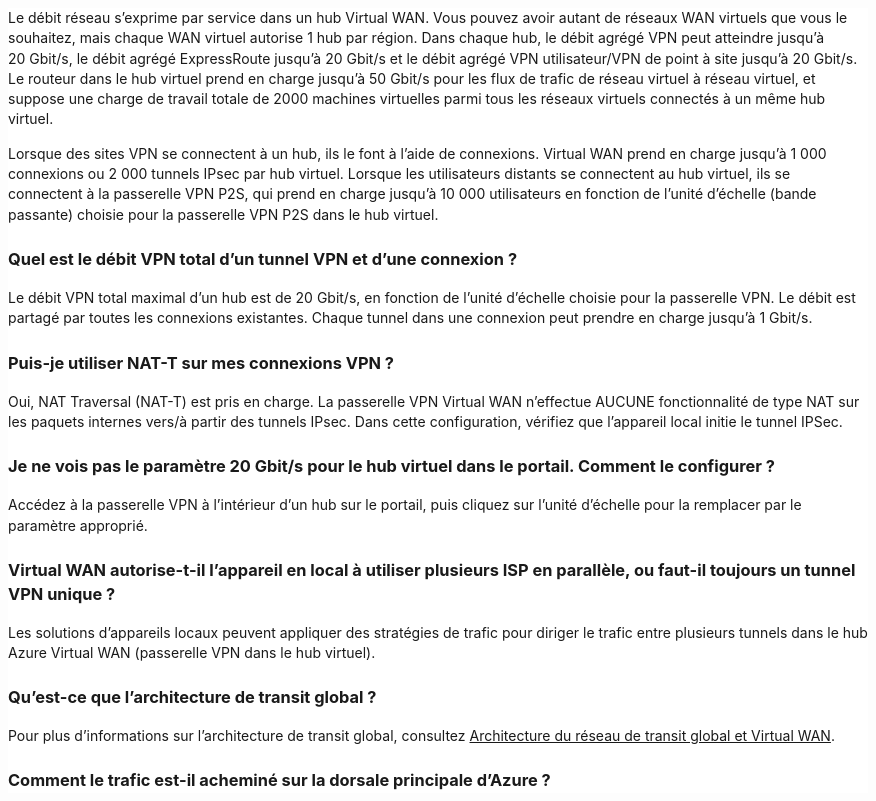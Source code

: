 Le débit réseau s’exprime par service dans un hub Virtual WAN. Vous pouvez avoir autant de réseaux WAN virtuels que vous le souhaitez, mais chaque WAN virtuel autorise 1 hub par région. Dans chaque hub, le débit agrégé VPN peut atteindre jusqu’à 20 Gbit/s, le débit agrégé ExpressRoute jusqu’à 20 Gbit/s et le débit agrégé VPN utilisateur/VPN de point à site jusqu’à 20 Gbit/s. Le routeur dans le hub virtuel prend en charge jusqu’à 50 Gbit/s pour les flux de trafic de réseau virtuel à réseau virtuel, et suppose une charge de travail totale de 2000 machines virtuelles parmi tous les réseaux virtuels connectés à un même hub virtuel.

Lorsque des sites VPN se connectent à un hub, ils le font à l’aide de connexions. Virtual WAN prend en charge jusqu’à 1 000 connexions ou 2 000 tunnels IPsec par hub virtuel. Lorsque les utilisateurs distants se connectent au hub virtuel, ils se connectent à la passerelle VPN P2S, qui prend en charge jusqu’à 10 000 utilisateurs en fonction de l’unité d’échelle (bande passante) choisie pour la passerelle VPN P2S dans le hub virtuel.

### <a name="what-is-the-total-vpn-throughput-of-a-vpn-tunnel-and-a-connection"></a>Quel est le débit VPN total d’un tunnel VPN et d’une connexion ?

Le débit VPN total maximal d’un hub est de 20 Gbit/s, en fonction de l’unité d’échelle choisie pour la passerelle VPN. Le débit est partagé par toutes les connexions existantes. Chaque tunnel dans une connexion peut prendre en charge jusqu’à 1 Gbit/s.

### <a name="can-i-use-nat-t-on-my-vpn-connections"></a>Puis-je utiliser NAT-T sur mes connexions VPN ?
Oui, NAT Traversal (NAT-T) est pris en charge. La passerelle VPN Virtual WAN n’effectue AUCUNE fonctionnalité de type NAT sur les paquets internes vers/à partir des tunnels IPsec. Dans cette configuration, vérifiez que l’appareil local initie le tunnel IPSec.

### <a name="i-dont-see-the-20-gbps-setting-for-the-virtual-hub-in-portal-how-do-i-configure-that"></a>Je ne vois pas le paramètre 20 Gbit/s pour le hub virtuel dans le portail. Comment le configurer ?

Accédez à la passerelle VPN à l’intérieur d’un hub sur le portail, puis cliquez sur l’unité d’échelle pour la remplacer par le paramètre approprié.

### <a name="does-virtual-wan-allow-the-on-premises-device-to-utilize-multiple-isps-in-parallel-or-is-it-always-a-single-vpn-tunnel"></a>Virtual WAN autorise-t-il l’appareil en local à utiliser plusieurs ISP en parallèle, ou faut-il toujours un tunnel VPN unique ?

Les solutions d’appareils locaux peuvent appliquer des stratégies de trafic pour diriger le trafic entre plusieurs tunnels dans le hub Azure Virtual WAN (passerelle VPN dans le hub virtuel).

### <a name="what-is-global-transit-architecture"></a>Qu’est-ce que l’architecture de transit global ?

Pour plus d’informations sur l’architecture de transit global, consultez [Architecture du réseau de transit global et Virtual WAN](../articles/virtual-wan/virtual-wan-global-transit-network-architecture.md).

### <a name="how-is-traffic-routed-on-the-azure-backbone"></a>Comment le trafic est-il acheminé sur la dorsale principale d’Azure ?
